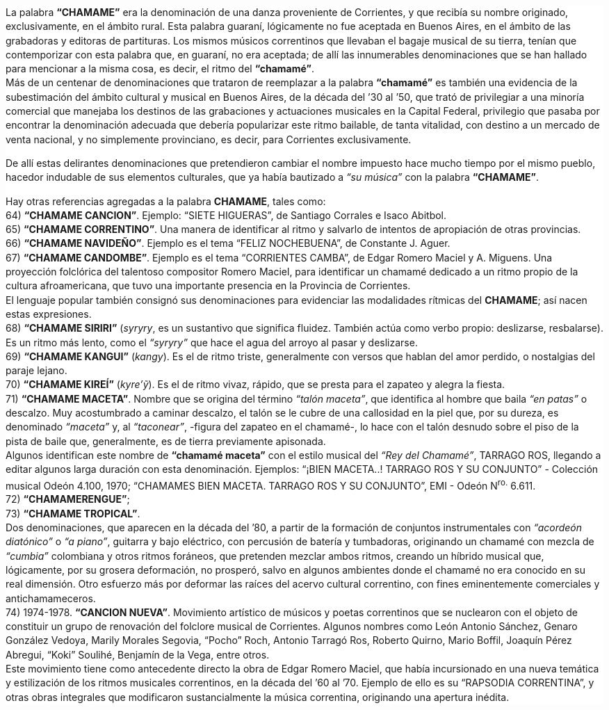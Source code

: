 La palabra **“CHAMAME”** era la denominación de una danza proveniente de Corrientes, y que recibía su nombre originado, exclusivamente, en el ámbito rural. Esta palabra guaraní, lógicamente no fue aceptada en Buenos Aires, en el ámbito de las grabadoras y editoras de partituras. Los mismos músicos correntinos que llevaban el bagaje musical de su tierra, tenían que contemporizar con esta palabra que, en guaraní, no era aceptada; de allí las innumerables denominaciones que se han hallado para mencionar a la misma cosa, es decir, el ritmo del **“chamamé”**.  
Más de un centenar de denominaciones que trataron de reemplazar a la palabra **“chamamé”** es también una evidencia de la subestimación del ámbito cultural y musical en Buenos Aires, de la década del ’30 al ’50, que trató de privilegiar a una minoría comercial que manejaba los destinos de las grabaciones y actuaciones musicales en la Capital Federal, privilegio que pasaba por encontrar la denominación adecuada que debería popularizar este ritmo bailable, de tanta vitalidad, con destino a un mercado de venta nacional, y no simplemente provinciano, es decir, para Corrientes exclusivamente.

De allí estas delirantes denominaciones que pretendieron cambiar el nombre impuesto hace mucho tiempo por el mismo pueblo, hacedor indudable de sus elementos culturales, que ya había bautizado a _“su música”_ con la palabra **“CHAMAME”**.

Hay otras referencias agregadas a la palabra **CHAMAME**, tales como:  
64) **“CHAMAME CANCION”**. Ejemplo: “SIETE HIGUERAS”, de Santiago Corrales e Isaco Abitbol.  
65) **“CHAMAME CORRENTINO”**. Una manera de identificar al ritmo y salvarlo de intentos de apropiación de otras provincias.  
66) **“CHAMAME NAVIDEÑO”**. Ejemplo es el tema “FELIZ NOCHEBUENA”, de Constante J. Aguer.  
67) **“CHAMAME CANDOMBE”**. Ejemplo es el tema “CORRIENTES CAMBA”, de Edgar Romero Maciel y A. Miguens. Una proyección folclórica del talentoso compositor Romero Maciel, para identificar un chamamé dedicado a un ritmo propio de la cultura afroamericana, que tuvo una importante presencia en la Provincia de Corrientes.  
El lenguaje popular también consignó sus denominaciones para evidenciar las modalidades rítmicas del **CHAMAME**; así nacen estas expresiones.  
68) **“CHAMAME SIRIRI”** (_syryry_, es un sustantivo que significa fluidez. También actúa como verbo propio: deslizarse, resbalarse). Es un ritmo más lento, como el _“syryry”_ que hace el agua del arroyo al pasar y deslizarse.  
69) **“CHAMAME KANGUI”** (_kangy_). Es el de ritmo triste, generalmente con versos que hablan del amor perdido, o nostalgias del paraje lejano.  
70) **“CHAMAME KIREÍ”** (_kyre’ỹ_). Es el de ritmo vivaz, rápido, que se presta para el zapateo y alegra la fiesta.  
71) **“CHAMAME MACETA”**. Nombre que se origina del término _“talón maceta”_, que identifica al hombre que baila _“en patas”_ o descalzo. Muy acostumbrado a caminar descalzo, el talón se le cubre de una callosidad en la piel que, por su dureza, es denominado _“maceta”_ y, al _“taconear”_, -figura del zapateo en el chamamé-, lo hace con el talón desnudo sobre el piso de la pista de baile que, generalmente, es de tierra previamente apisonada.  
Algunos identifican este nombre de **“chamamé maceta”** con el estilo musical del _“Rey del Chamamé”_, TARRAGO ROS, llegando a editar algunos larga duración con esta denominación. Ejemplos: “¡BIEN MACETA..! TARRAGO ROS Y SU CONJUNTO” - Colección musical Odeón 4.100, 1970; “CHAMAMES BIEN MACETA. TARRAGO ROS Y SU CONJUNTO”, EMI - Odeón N<sup>ro.</sup> 6.611.  
72) **“CHAMAMERENGUE”**;  
73) **“CHAMAME TROPICAL”**.  
Dos denominaciones, que aparecen en la década del ’80, a partir de la formación de conjuntos instrumentales con _“acordeón diatónico”_ o _“a piano”_, guitarra y bajo eléctrico, con percusión de batería y tumbadoras, originando un chamamé con mezcla de _“cumbia”_ colombiana y otros ritmos foráneos, que pretenden mezclar ambos ritmos, creando un híbrido musical que, lógicamente, por su grosera deformación, no prosperó, salvo en algunos ambientes donde el chamamé no era conocido en su real dimensión. Otro esfuerzo más por deformar las raíces del acervo cultural correntino, con fines eminentemente comerciales y antichamameceros.  
74) 1974-1978. **“CANCION NUEVA”**. Movimiento artístico de músicos y poetas correntinos que se nuclearon con el objeto de constituir un grupo de renovación del folclore musical de Corrientes. Algunos nombres como León Antonio Sánchez, Genaro González Vedoya, Marily Morales Segovia, “Pocho” Roch, Antonio Tarragó Ros, Roberto Quirno, Mario Boffil, Joaquín Pérez Abregui, “Koki” Soulihé, Benjamín de la Vega, entre otros.  
Este movimiento tiene como antecedente directo la obra de Edgar Romero Maciel, que había incursionado en una nueva temática y estilización de los ritmos musicales correntinos, en la década del ’60 al ’70. Ejemplo de ello es su “RAPSODIA CORRENTINA”, y otras obras integrales que modificaron sustancialmente la música correntina, originando una apertura inédita.  